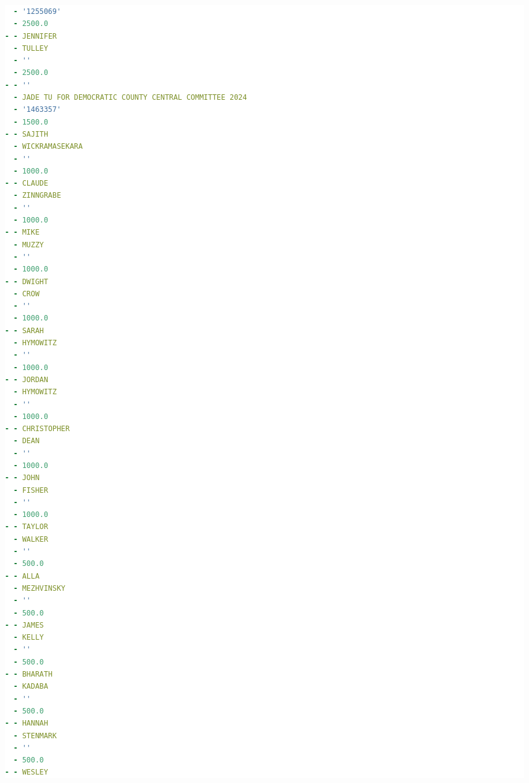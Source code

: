 ```yaml
  - '1255069'
  - 2500.0
- - JENNIFER
  - TULLEY
  - ''
  - 2500.0
- - ''
  - JADE TU FOR DEMOCRATIC COUNTY CENTRAL COMMITTEE 2024
  - '1463357'
  - 1500.0
- - SAJITH
  - WICKRAMASEKARA
  - ''
  - 1000.0
- - CLAUDE
  - ZINNGRABE
  - ''
  - 1000.0
- - MIKE
  - MUZZY
  - ''
  - 1000.0
- - DWIGHT
  - CROW
  - ''
  - 1000.0
- - SARAH
  - HYMOWITZ
  - ''
  - 1000.0
- - JORDAN
  - HYMOWITZ
  - ''
  - 1000.0
- - CHRISTOPHER
  - DEAN
  - ''
  - 1000.0
- - JOHN
  - FISHER
  - ''
  - 1000.0
- - TAYLOR
  - WALKER
  - ''
  - 500.0
- - ALLA
  - MEZHVINSKY
  - ''
  - 500.0
- - JAMES
  - KELLY
  - ''
  - 500.0
- - BHARATH
  - KADABA
  - ''
  - 500.0
- - HANNAH
  - STENMARK
  - ''
  - 500.0
- - WESLEY
```